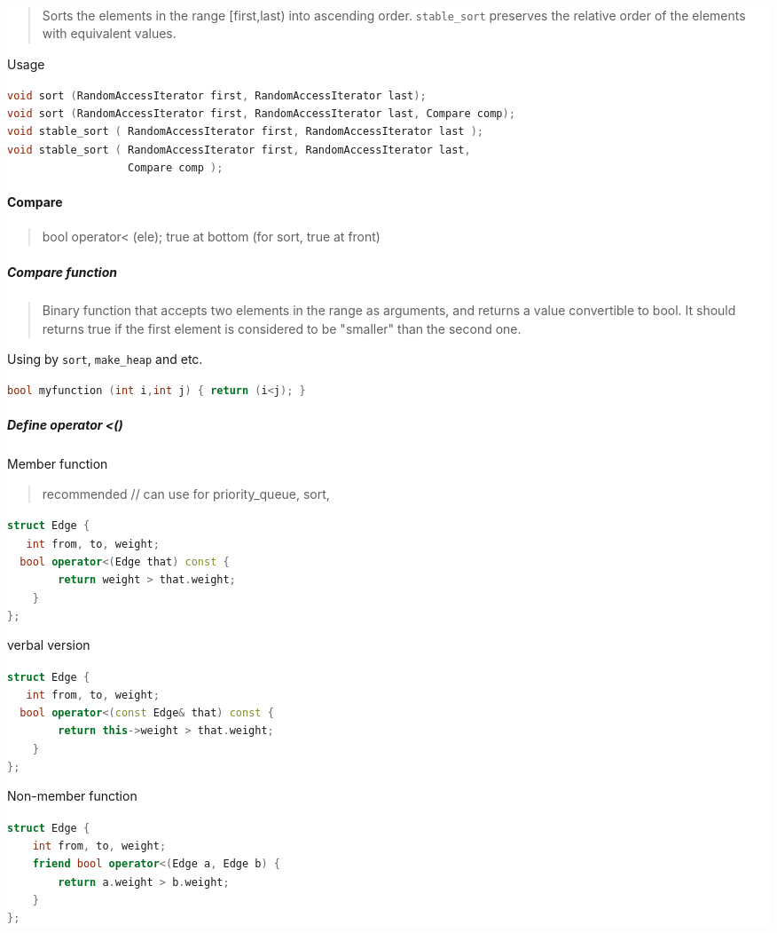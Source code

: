 > Sorts the elements in the range [first,last) into ascending order.
`stable_sort` preserves the relative order of the elements with equivalent values.

Usage
```c++
void sort (RandomAccessIterator first, RandomAccessIterator last);
void sort (RandomAccessIterator first, RandomAccessIterator last, Compare comp);
void stable_sort ( RandomAccessIterator first, RandomAccessIterator last );
void stable_sort ( RandomAccessIterator first, RandomAccessIterator last,
                   Compare comp );
```

#### Compare

> bool operator< (ele);
> true at bottom (for sort, true at front)

##### Compare function

> Binary function that accepts two elements in the range as arguments, and returns a value convertible to bool. It should returns true if the first element is considered to be "smaller" than the second one.

Using by `sort`, `make_heap` and etc.

```c++
bool myfunction (int i,int j) { return (i<j); }
```

##### Define operator <()

Member function
> recommended // can use for priority_queue, sort, <ADD MORE HERE>

```c++
struct Edge {
   int from, to, weight;
  bool operator<(Edge that) const {
        return weight > that.weight;
    }
};
```

verbal version

```c++
struct Edge {
   int from, to, weight;
  bool operator<(const Edge& that) const {
        return this->weight > that.weight;
    }
};
```

Non-member function

```c++
struct Edge {
    int from, to, weight;
    friend bool operator<(Edge a, Edge b) {
        return a.weight > b.weight;
    }
};
```
